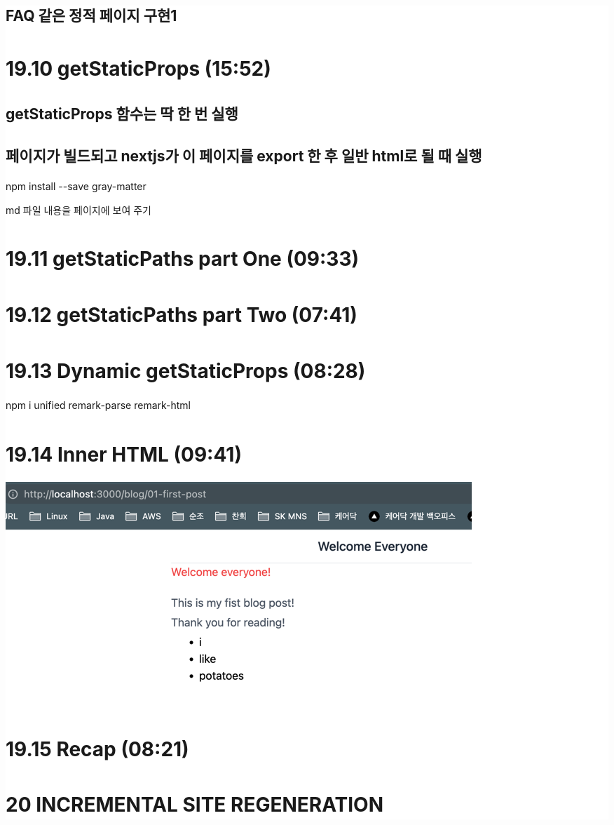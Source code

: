 ## FAQ 같은 정적 페이지 구현1

# 19.10 getStaticProps (15:52)

## getStaticProps 함수는 딱 한 번 실행
## 페이지가 빌드되고 nextjs가 이 페이지를 export 한 후 일반 html로 될 때 실행

npm install --save gray-matter

md 파일 내용을 페이지에 보여 주기

# 19.11 getStaticPaths part One (09:33)

# 19.12 getStaticPaths part Two (07:41)

# 19.13 Dynamic getStaticProps (08:28)

npm i unified remark-parse remark-html


# 19.14 Inner HTML (09:41)


![img_22.png](img_22.png)

# 19.15 Recap (08:21)

# 20 INCREMENTAL SITE REGENERATION
